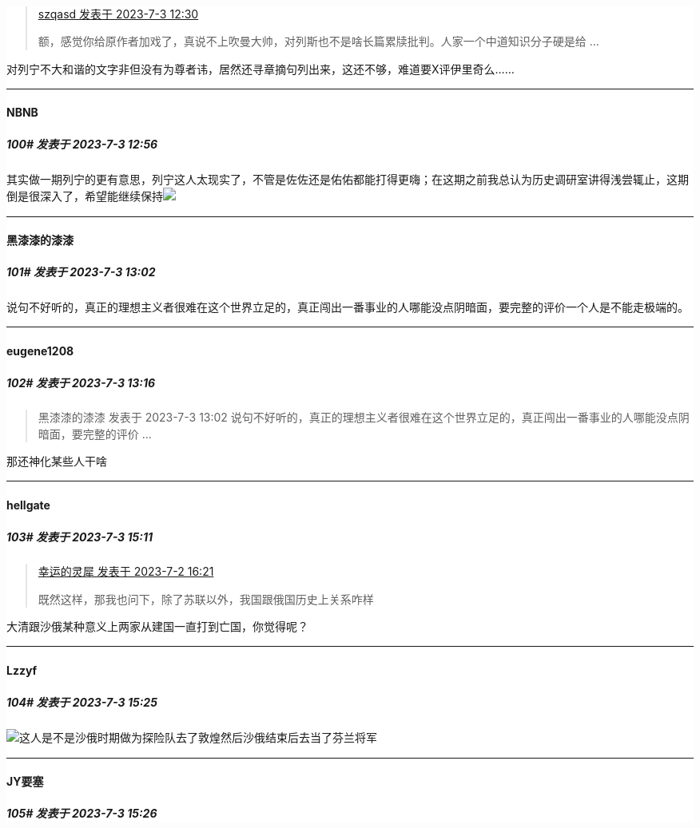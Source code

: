 <blockquote><a href="httphttps://bbs.saraba1st.com/2b/forum.php?mod=redirect&amp;goto=findpost&amp;pid=61529146&amp;ptid=2142657" target="_blank">szqasd 发表于 2023-7-3 12:30</a>

额，感觉你给原作者加戏了，真说不上吹曼大帅，对列斯也不是啥长篇累牍批判。人家一个中道知识分子硬是给 ...</blockquote>
对列宁不大和谐的文字非但没有为尊者讳，居然还寻章摘句列出来，这还不够，难道要X评伊里奇么……


*****

####  NBNB  
##### 100#       发表于 2023-7-3 12:56

其实做一期列宁的更有意思，列宁这人太现实了，不管是佐佐还是佑佑都能打得更嗨；在这期之前我总认为历史调研室讲得浅尝辄止，这期倒是很深入了，希望能继续保持<img src="https://static.saraba1st.com/image/smiley/face2017/067.png" referrerpolicy="no-referrer">

*****

####  黑漆漆的漆漆  
##### 101#       发表于 2023-7-3 13:02

说句不好听的，真正的理想主义者很难在这个世界立足的，真正闯出一番事业的人哪能没点阴暗面，要完整的评价一个人是不能走极端的。


*****

####  eugene1208  
##### 102#       发表于 2023-7-3 13:16

<blockquote>黑漆漆的漆漆 发表于 2023-7-3 13:02
说句不好听的，真正的理想主义者很难在这个世界立足的，真正闯出一番事业的人哪能没点阴暗面，要完整的评价 ...</blockquote>
那还神化某些人干啥


*****

####  hellgate  
##### 103#       发表于 2023-7-3 15:11

<blockquote><a href="httphttps://bbs.saraba1st.com/2b/forum.php?mod=redirect&amp;goto=findpost&amp;pid=61515958&amp;ptid=2142657" target="_blank">幸运的灵犀 发表于 2023-7-2 16:21</a>

既然这样，那我也问下，除了苏联以外，我国跟俄国历史上关系咋样</blockquote>
大清跟沙俄某种意义上两家从建国一直打到亡国，你觉得呢？


*****

####  Lzzyf  
##### 104#       发表于 2023-7-3 15:25

<img src="https://static.saraba1st.com/image/smiley/face2017/018.png" referrerpolicy="no-referrer">这人是不是沙俄时期做为探险队去了敦煌然后沙俄结束后去当了芬兰将军

*****

####  JY要塞  
##### 105#       发表于 2023-7-3 15:26
